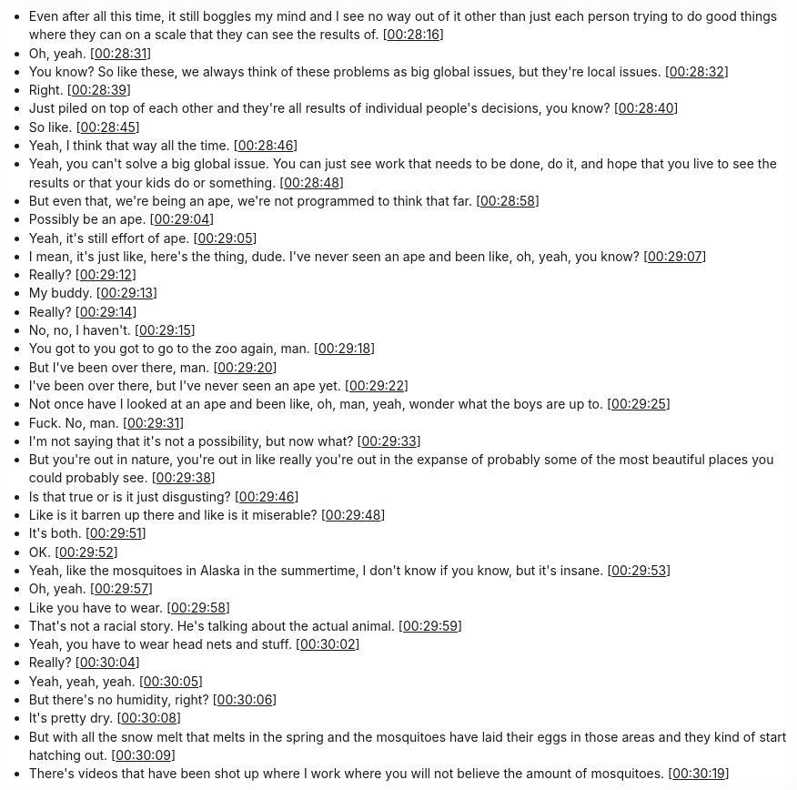 *  Even after all this time, it still boggles my mind and I see no way out of it other than just each person trying to do good things where they can on a scale that they can see the results of. [[00:28:16](https://www.youtube.com/watch?v=_r9_re7H2Qc&t=1696.4s)]
*  Oh, yeah. [[00:28:31](https://www.youtube.com/watch?v=_r9_re7H2Qc&t=1711.4s)]
*  You know? So like these, we always think of these problems as big global issues, but they're local issues. [[00:28:32](https://www.youtube.com/watch?v=_r9_re7H2Qc&t=1712.4s)]
*  Right. [[00:28:39](https://www.youtube.com/watch?v=_r9_re7H2Qc&t=1719.4s)]
*  Just piled on top of each other and they're all results of individual people's decisions, you know? [[00:28:40](https://www.youtube.com/watch?v=_r9_re7H2Qc&t=1720.4s)]
*  So like. [[00:28:45](https://www.youtube.com/watch?v=_r9_re7H2Qc&t=1725.4s)]
*  Yeah, I think that way all the time. [[00:28:46](https://www.youtube.com/watch?v=_r9_re7H2Qc&t=1726.4s)]
*  Yeah, you can't solve a big global issue. You can just see work that needs to be done, do it, and hope that you live to see the results or that your kids do or something. [[00:28:48](https://www.youtube.com/watch?v=_r9_re7H2Qc&t=1728.4s)]
*  But even that, we're being an ape, we're not programmed to think that far. [[00:28:58](https://www.youtube.com/watch?v=_r9_re7H2Qc&t=1738.4s)]
*  Possibly be an ape. [[00:29:04](https://www.youtube.com/watch?v=_r9_re7H2Qc&t=1744.4s)]
*  Yeah, it's still effort of ape. [[00:29:05](https://www.youtube.com/watch?v=_r9_re7H2Qc&t=1745.4s)]
*  I mean, it's just like, here's the thing, dude. I've never seen an ape and been like, oh, yeah, you know? [[00:29:07](https://www.youtube.com/watch?v=_r9_re7H2Qc&t=1747.4s)]
*  Really? [[00:29:12](https://www.youtube.com/watch?v=_r9_re7H2Qc&t=1752.4s)]
*  My buddy. [[00:29:13](https://www.youtube.com/watch?v=_r9_re7H2Qc&t=1753.4s)]
*  Really? [[00:29:14](https://www.youtube.com/watch?v=_r9_re7H2Qc&t=1754.4s)]
*  No, no, I haven't. [[00:29:15](https://www.youtube.com/watch?v=_r9_re7H2Qc&t=1755.4s)]
*  You got to you got to go to the zoo again, man. [[00:29:18](https://www.youtube.com/watch?v=_r9_re7H2Qc&t=1758.4s)]
*  But I've been over there, man. [[00:29:20](https://www.youtube.com/watch?v=_r9_re7H2Qc&t=1760.4s)]
*  I've been over there, but I've never seen an ape yet. [[00:29:22](https://www.youtube.com/watch?v=_r9_re7H2Qc&t=1762.4s)]
*  Not once have I looked at an ape and been like, oh, man, yeah, wonder what the boys are up to. [[00:29:25](https://www.youtube.com/watch?v=_r9_re7H2Qc&t=1765.4s)]
*  Fuck. No, man. [[00:29:31](https://www.youtube.com/watch?v=_r9_re7H2Qc&t=1771.4s)]
*  I'm not saying that it's not a possibility, but now what? [[00:29:33](https://www.youtube.com/watch?v=_r9_re7H2Qc&t=1773.4s)]
*  But you're out in nature, you're out in like really you're out in the expanse of probably some of the most beautiful places you could probably see. [[00:29:38](https://www.youtube.com/watch?v=_r9_re7H2Qc&t=1778.4s)]
*  Is that true or is it just disgusting? [[00:29:46](https://www.youtube.com/watch?v=_r9_re7H2Qc&t=1786.4s)]
*  Like is it barren up there and like is it miserable? [[00:29:48](https://www.youtube.com/watch?v=_r9_re7H2Qc&t=1788.4s)]
*  It's both. [[00:29:51](https://www.youtube.com/watch?v=_r9_re7H2Qc&t=1791.4s)]
*  OK. [[00:29:52](https://www.youtube.com/watch?v=_r9_re7H2Qc&t=1792.4s)]
*  Yeah, like the mosquitoes in Alaska in the summertime, I don't know if you know, but it's insane. [[00:29:53](https://www.youtube.com/watch?v=_r9_re7H2Qc&t=1793.4s)]
*  Oh, yeah. [[00:29:57](https://www.youtube.com/watch?v=_r9_re7H2Qc&t=1797.4s)]
*  Like you have to wear. [[00:29:58](https://www.youtube.com/watch?v=_r9_re7H2Qc&t=1798.4s)]
*  That's not a racial story. He's talking about the actual animal. [[00:29:59](https://www.youtube.com/watch?v=_r9_re7H2Qc&t=1799.4s)]
*  Yeah, you have to wear head nets and stuff. [[00:30:02](https://www.youtube.com/watch?v=_r9_re7H2Qc&t=1802.4s)]
*  Really? [[00:30:04](https://www.youtube.com/watch?v=_r9_re7H2Qc&t=1804.4s)]
*  Yeah, yeah, yeah. [[00:30:05](https://www.youtube.com/watch?v=_r9_re7H2Qc&t=1805.4s)]
*  But there's no humidity, right? [[00:30:06](https://www.youtube.com/watch?v=_r9_re7H2Qc&t=1806.4s)]
*  It's pretty dry. [[00:30:08](https://www.youtube.com/watch?v=_r9_re7H2Qc&t=1808.4s)]
*  But with all the snow melt that melts in the spring and the mosquitoes have laid their eggs in those areas and they kind of start hatching out. [[00:30:09](https://www.youtube.com/watch?v=_r9_re7H2Qc&t=1809.4s)]
*  There's videos that have been shot up where I work where you will not believe the amount of mosquitoes. [[00:30:19](https://www.youtube.com/watch?v=_r9_re7H2Qc&t=1819.4s)]